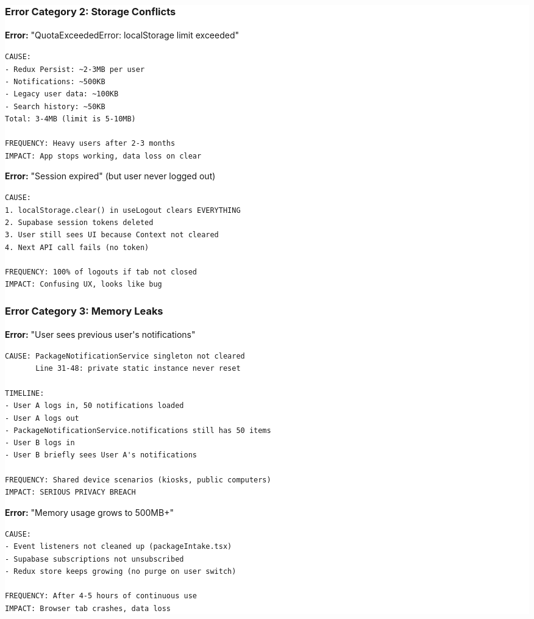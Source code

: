 ### **Error Category 2: Storage Conflicts**

**Error:** "QuotaExceededError: localStorage limit exceeded"
```
CAUSE: 
- Redux Persist: ~2-3MB per user
- Notifications: ~500KB
- Legacy user data: ~100KB
- Search history: ~50KB
Total: 3-4MB (limit is 5-10MB)

FREQUENCY: Heavy users after 2-3 months
IMPACT: App stops working, data loss on clear
```

**Error:** "Session expired" (but user never logged out)
```
CAUSE:
1. localStorage.clear() in useLogout clears EVERYTHING
2. Supabase session tokens deleted
3. User still sees UI because Context not cleared
4. Next API call fails (no token)

FREQUENCY: 100% of logouts if tab not closed
IMPACT: Confusing UX, looks like bug
```

### **Error Category 3: Memory Leaks**

**Error:** "User sees previous user's notifications"
```
CAUSE: PackageNotificationService singleton not cleared
       Line 31-48: private static instance never reset
       
TIMELINE:
- User A logs in, 50 notifications loaded
- User A logs out
- PackageNotificationService.notifications still has 50 items
- User B logs in
- User B briefly sees User A's notifications

FREQUENCY: Shared device scenarios (kiosks, public computers)
IMPACT: SERIOUS PRIVACY BREACH
```

**Error:** "Memory usage grows to 500MB+"
```
CAUSE:
- Event listeners not cleaned up (packageIntake.tsx)
- Supabase subscriptions not unsubscribed
- Redux store keeps growing (no purge on user switch)

FREQUENCY: After 4-5 hours of continuous use
IMPACT: Browser tab crashes, data loss
```
